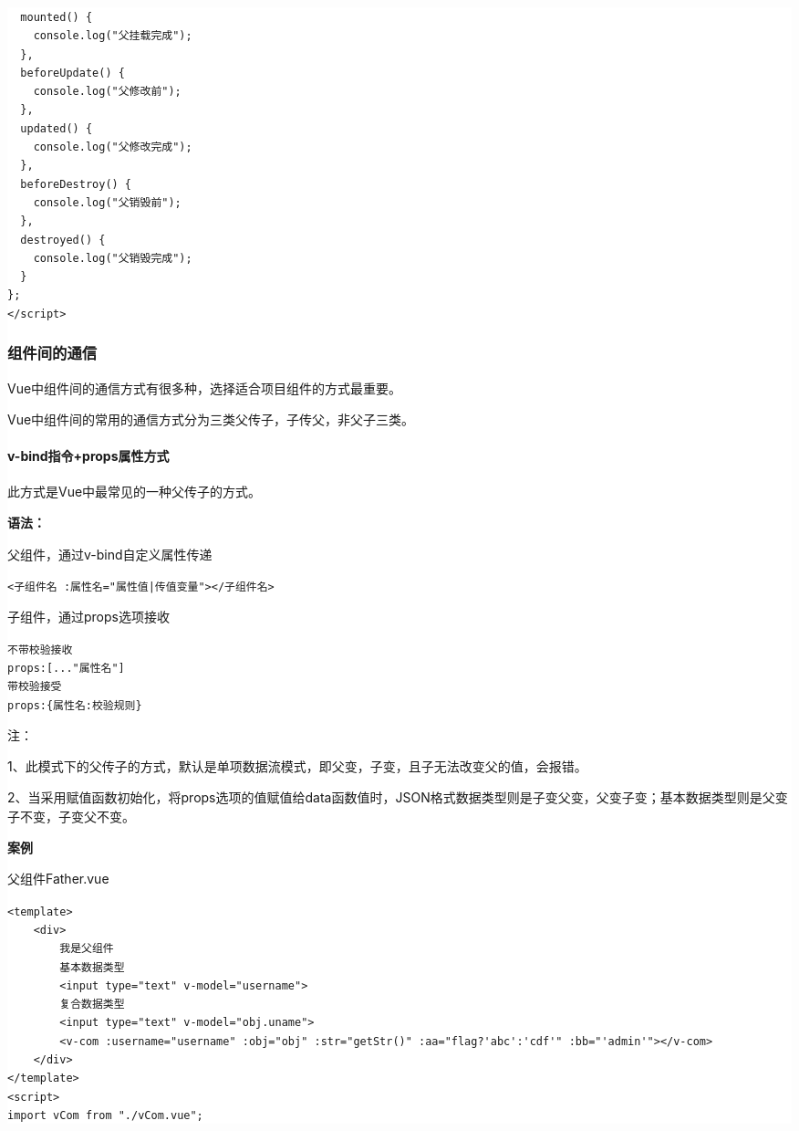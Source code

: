 ```
  mounted() {
    console.log("父挂载完成");
  },
  beforeUpdate() {
    console.log("父修改前");
  },
  updated() {
    console.log("父修改完成");
  },
  beforeDestroy() {
    console.log("父销毁前");
  },
  destroyed() {
    console.log("父销毁完成");
  }
};
</script>
```

### 组件间的通信

Vue中组件间的通信方式有很多种，选择适合项目组件的方式最重要。

Vue中组件间的常用的通信方式分为三类父传子，子传父，非父子三类。

#### v-bind指令+props属性方式

此方式是Vue中最常见的一种父传子的方式。

**语法：**

父组件，通过v-bind自定义属性传递

```
<子组件名 :属性名="属性值|传值变量"></子组件名>
```

子组件，通过props选项接收

```
不带校验接收
props:[..."属性名"]
带校验接受
props:{属性名:校验规则}
```

注：

1、此模式下的父传子的方式，默认是单项数据流模式，即父变，子变，且子无法改变父的值，会报错。

2、当采用赋值函数初始化，将props选项的值赋值给data函数值时，JSON格式数据类型则是子变父变，父变子变；基本数据类型则是父变子不变，子变父不变。

**案例**

父组件Father.vue

```
<template>
    <div>
        我是父组件
        基本数据类型
        <input type="text" v-model="username">
        复合数据类型
        <input type="text" v-model="obj.uname">
        <v-com :username="username" :obj="obj" :str="getStr()" :aa="flag?'abc':'cdf'" :bb="'admin'"></v-com>
    </div>
</template>
<script>
import vCom from "./vCom.vue";
```